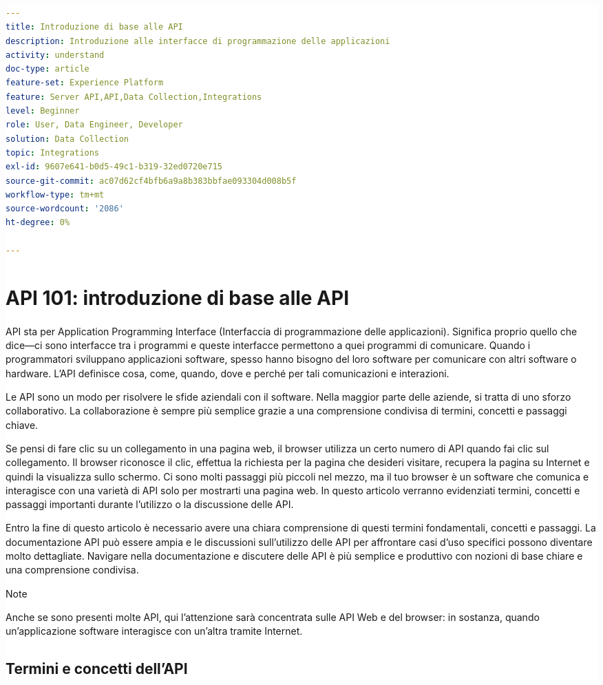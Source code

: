 ```yaml
---
title: Introduzione di base alle API
description: Introduzione alle interfacce di programmazione delle applicazioni
activity: understand
doc-type: article
feature-set: Experience Platform
feature: Server API,API,Data Collection,Integrations
level: Beginner
role: User, Data Engineer, Developer
solution: Data Collection
topic: Integrations
exl-id: 9607e641-b0d5-49c1-b319-32ed0720e715
source-git-commit: ac07d62cf4bfb6a9a8b383bbfae093304d008b5f
workflow-type: tm+mt
source-wordcount: '2086'
ht-degree: 0%

---
```


# API 101: introduzione di base alle API

API sta per Application Programming Interface (Interfaccia di programmazione delle applicazioni). Significa proprio quello che dice—ci sono interfacce tra i programmi e queste interfacce permettono a quei programmi di comunicare. Quando i programmatori sviluppano applicazioni software, spesso hanno bisogno del loro software per comunicare con altri software o hardware. L’API definisce cosa, come, quando, dove e perché per tali comunicazioni e interazioni.

Le API sono un modo per risolvere le sfide aziendali con il software. Nella maggior parte delle aziende, si tratta di uno sforzo collaborativo. La collaborazione è sempre più semplice grazie a una comprensione condivisa di termini, concetti e passaggi chiave.

Se pensi di fare clic su un collegamento in una pagina web, il browser utilizza un certo numero di API quando fai clic sul collegamento. Il browser riconosce il clic, effettua la richiesta per la pagina che desideri visitare, recupera la pagina su Internet e quindi la visualizza sullo schermo. Ci sono molti passaggi più piccoli nel mezzo, ma il tuo browser è un software che comunica e interagisce con una varietà di API solo per mostrarti una pagina web. In questo articolo verranno evidenziati termini, concetti e passaggi importanti durante l’utilizzo o la discussione delle API.

Entro la fine di questo articolo è necessario avere una chiara comprensione di questi termini fondamentali, concetti e passaggi. La documentazione API può essere ampia e le discussioni sull’utilizzo delle API per affrontare casi d’uso specifici possono diventare molto dettagliate. Navigare nella documentazione e discutere delle API è più semplice e produttivo con nozioni di base chiare e una comprensione condivisa.

>[!NOTE]
>
> Anche se sono presenti molte API, qui l’attenzione sarà concentrata sulle API Web e del browser: in sostanza, quando un’applicazione software interagisce con un’altra tramite Internet.

## Termini e concetti dell’API
